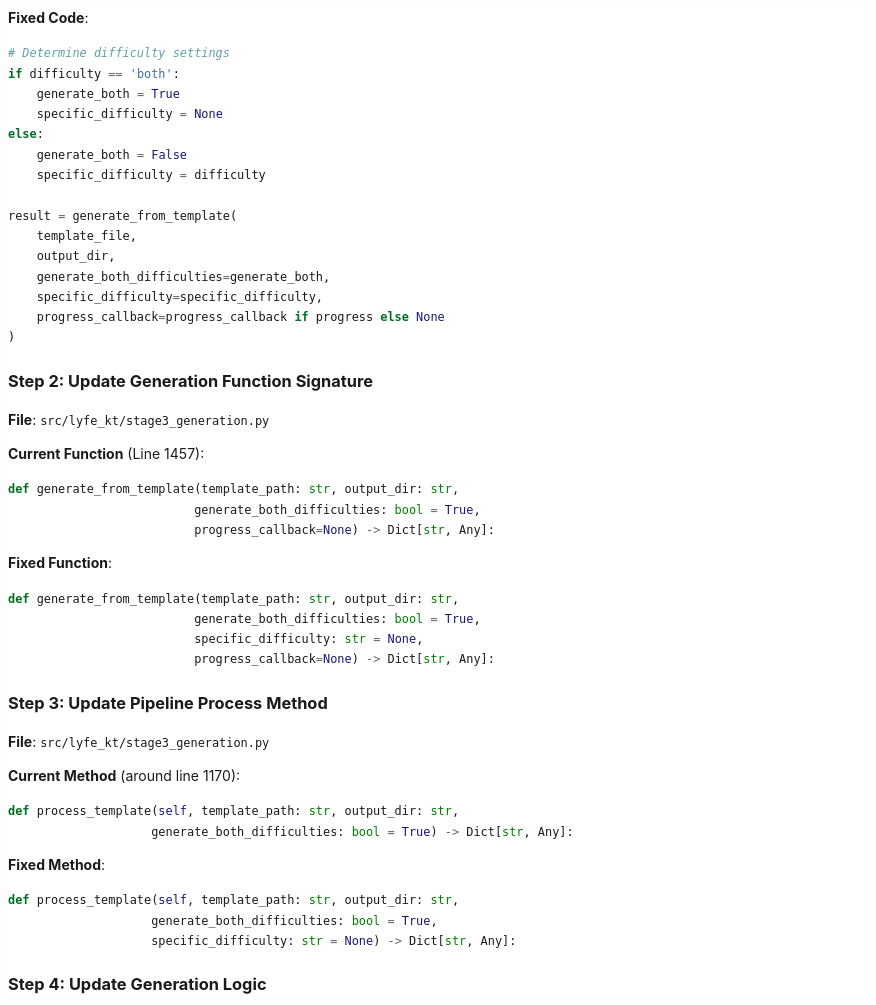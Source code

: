 **Fixed Code**:
```python
# Determine difficulty settings
if difficulty == 'both':
    generate_both = True
    specific_difficulty = None
else:
    generate_both = False
    specific_difficulty = difficulty

result = generate_from_template(
    template_file,
    output_dir,
    generate_both_difficulties=generate_both,
    specific_difficulty=specific_difficulty,
    progress_callback=progress_callback if progress else None
)
```

### **Step 2: Update Generation Function Signature**

**File**: `src/lyfe_kt/stage3_generation.py`

**Current Function** (Line 1457):
```python
def generate_from_template(template_path: str, output_dir: str, 
                          generate_both_difficulties: bool = True,
                          progress_callback=None) -> Dict[str, Any]:
```

**Fixed Function**:
```python
def generate_from_template(template_path: str, output_dir: str, 
                          generate_both_difficulties: bool = True,
                          specific_difficulty: str = None,
                          progress_callback=None) -> Dict[str, Any]:
```

### **Step 3: Update Pipeline Process Method**

**File**: `src/lyfe_kt/stage3_generation.py`

**Current Method** (around line 1170):
```python
def process_template(self, template_path: str, output_dir: str, 
                    generate_both_difficulties: bool = True) -> Dict[str, Any]:
```

**Fixed Method**:
```python
def process_template(self, template_path: str, output_dir: str, 
                    generate_both_difficulties: bool = True,
                    specific_difficulty: str = None) -> Dict[str, Any]:
```

### **Step 4: Update Generation Logic**
